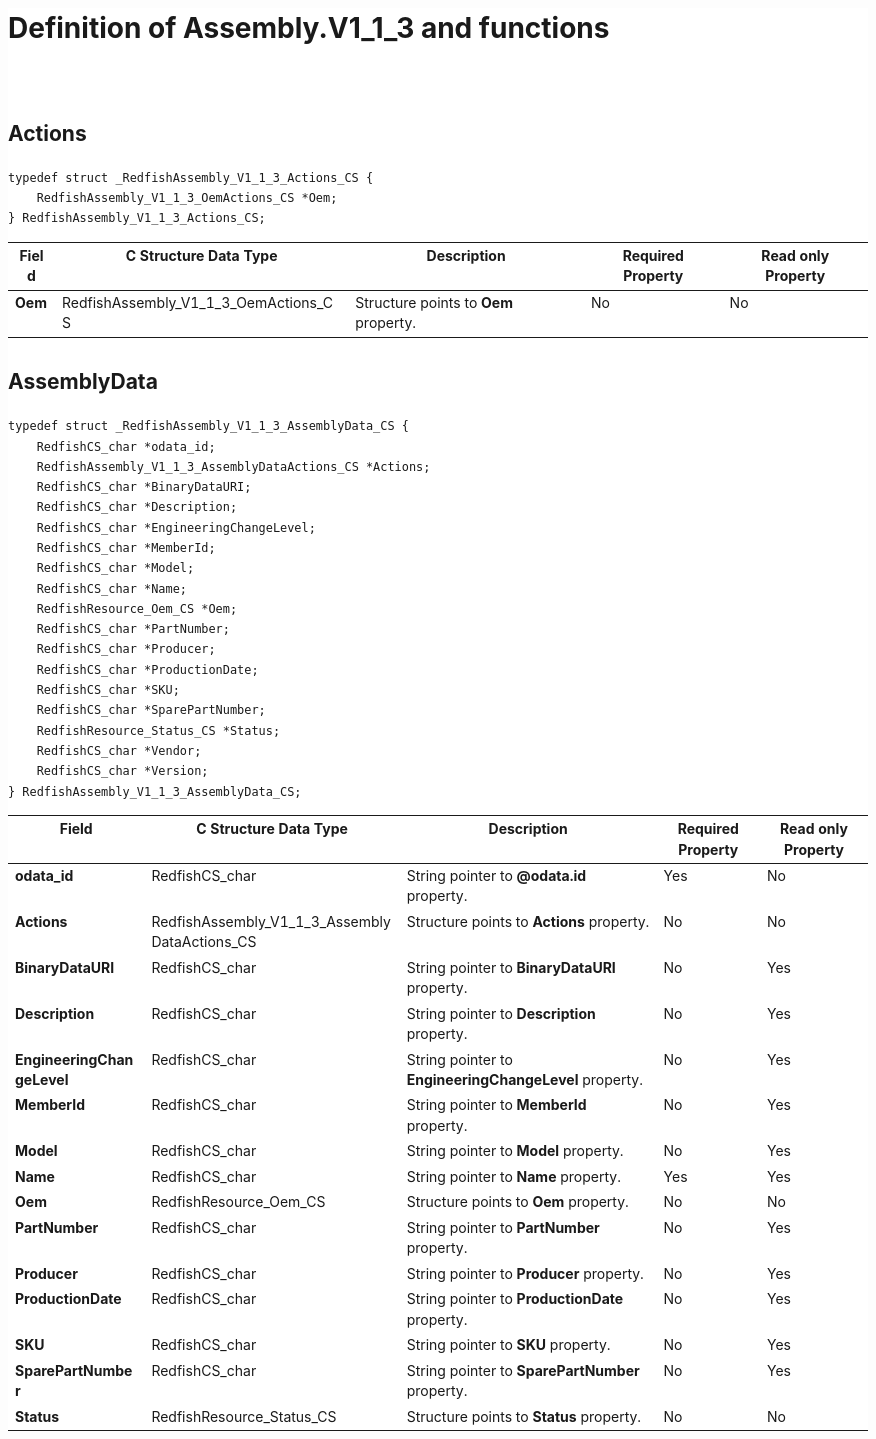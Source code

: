 # Definition of Assembly.V1_1_3 and functions<br><br>

## Actions
    typedef struct _RedfishAssembly_V1_1_3_Actions_CS {
        RedfishAssembly_V1_1_3_OemActions_CS *Oem;
    } RedfishAssembly_V1_1_3_Actions_CS;

|Field |C Structure Data Type|Description |Required Property|Read only Property
| ---  | --- | --- | --- | ---
|**Oem**|RedfishAssembly_V1_1_3_OemActions_CS| Structure points to **Oem** property.| No| No


## AssemblyData
    typedef struct _RedfishAssembly_V1_1_3_AssemblyData_CS {
        RedfishCS_char *odata_id;
        RedfishAssembly_V1_1_3_AssemblyDataActions_CS *Actions;
        RedfishCS_char *BinaryDataURI;
        RedfishCS_char *Description;
        RedfishCS_char *EngineeringChangeLevel;
        RedfishCS_char *MemberId;
        RedfishCS_char *Model;
        RedfishCS_char *Name;
        RedfishResource_Oem_CS *Oem;
        RedfishCS_char *PartNumber;
        RedfishCS_char *Producer;
        RedfishCS_char *ProductionDate;
        RedfishCS_char *SKU;
        RedfishCS_char *SparePartNumber;
        RedfishResource_Status_CS *Status;
        RedfishCS_char *Vendor;
        RedfishCS_char *Version;
    } RedfishAssembly_V1_1_3_AssemblyData_CS;

|Field |C Structure Data Type|Description |Required Property|Read only Property
| ---  | --- | --- | --- | ---
|**odata_id**|RedfishCS_char| String pointer to **@odata.id** property.| Yes| No
|**Actions**|RedfishAssembly_V1_1_3_AssemblyDataActions_CS| Structure points to **Actions** property.| No| No
|**BinaryDataURI**|RedfishCS_char| String pointer to **BinaryDataURI** property.| No| Yes
|**Description**|RedfishCS_char| String pointer to **Description** property.| No| Yes
|**EngineeringChangeLevel**|RedfishCS_char| String pointer to **EngineeringChangeLevel** property.| No| Yes
|**MemberId**|RedfishCS_char| String pointer to **MemberId** property.| No| Yes
|**Model**|RedfishCS_char| String pointer to **Model** property.| No| Yes
|**Name**|RedfishCS_char| String pointer to **Name** property.| Yes| Yes
|**Oem**|RedfishResource_Oem_CS| Structure points to **Oem** property.| No| No
|**PartNumber**|RedfishCS_char| String pointer to **PartNumber** property.| No| Yes
|**Producer**|RedfishCS_char| String pointer to **Producer** property.| No| Yes
|**ProductionDate**|RedfishCS_char| String pointer to **ProductionDate** property.| No| Yes
|**SKU**|RedfishCS_char| String pointer to **SKU** property.| No| Yes
|**SparePartNumber**|RedfishCS_char| String pointer to **SparePartNumber** property.| No| Yes
|**Status**|RedfishResource_Status_CS| Structure points to **Status** property.| No| No